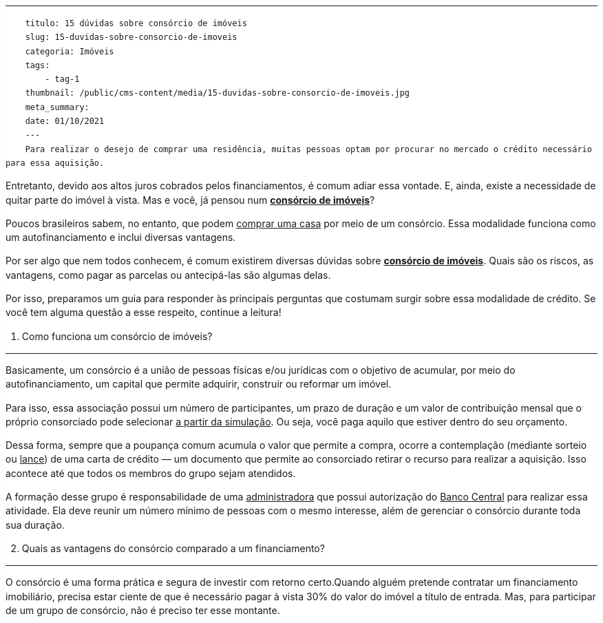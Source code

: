 ---
        titulo: 15 dúvidas sobre consórcio de imóveis
        slug: 15-duvidas-sobre-consorcio-de-imoveis
        categoria: Imóveis
        tags:
            - tag-1
        thumbnail: /public/cms-content/media/15-duvidas-sobre-consorcio-de-imoveis.jpg
        meta_summary: 
        date: 01/10/2021
        ---
        Para realizar o desejo de comprar uma residência, muitas pessoas optam por procurar no mercado o crédito necessário para essa aquisição.

Entretanto, devido aos altos juros cobrados pelos financiamentos, é comum adiar essa vontade. E, ainda, existe a necessidade de quitar parte do imóvel à vista. Mas e você, já pensou num [**consórcio de imóveis**](https://www.embracon.com.br/consorcio-de-imoveis)?

Poucos brasileiros sabem, no entanto, que podem [comprar uma casa](https://www.embracon.com.br/blog/quero-comprar-uma-casa-ou-carro-com-consorcio-por-onde-comecar) por meio de um consórcio. Essa modalidade funciona como um autofinanciamento e inclui diversas vantagens.

Por ser algo que nem todos conhecem, é comum existirem diversas dúvidas sobre [**consórcio de imóveis**](https://www.embracon.com.br/consorcio-de-imoveis). Quais são os riscos, as vantagens, como pagar as parcelas ou antecipá-las são algumas delas.

Por isso, preparamos um guia para responder às principais perguntas que costumam surgir sobre essa modalidade de crédito. Se você tem alguma questão a esse respeito, continue a leitura!

1. Como funciona um consórcio de imóveis?
-----------------------------------------

Basicamente, um consórcio é a união de pessoas físicas e/ou jurídicas com o objetivo de acumular, por meio do autofinanciamento, um capital que permite adquirir, construir ou reformar um imóvel.

Para isso, essa associação possui um número de participantes, um prazo de duração e um valor de contribuição mensal que o próprio consorciado pode selecionar [a partir da simulação](http://www.embracon.com.br/). Ou seja, você paga aquilo que estiver dentro do seu orçamento.

Dessa forma, sempre que a poupança comum acumula o valor que permite a compra, ocorre a contemplação (mediante sorteio ou [lance](https://www.embracon.com.br/blog/como-funcionam-os-tipos-de-lances-no-consorcio)) de uma carta de crédito — um documento que permite ao consorciado retirar o recurso para realizar a aquisição. Isso acontece até que todos os membros do grupo sejam atendidos.

A formação desse grupo é responsabilidade de uma [administradora](https://www.embracon.com.br/blog/afinal-o-que-uma-administradora-de-consorcio-faz) que possui autorização do [Banco Central](https://www.bcb.gov.br/pre/composicao/ac.asp) para realizar essa atividade. Ela deve reunir um número mínimo de pessoas com o mesmo interesse, além de gerenciar o consórcio durante toda sua duração.

2. Quais as vantagens do consórcio comparado a um financiamento?
----------------------------------------------------------------

O consórcio é uma forma prática e segura de investir com retorno certo.Quando alguém pretende contratar um financiamento imobiliário, precisa estar ciente de que é necessário pagar à vista 30% do valor do imóvel a título de entrada. Mas, para participar de um grupo de consórcio, não é preciso ter esse montante.
